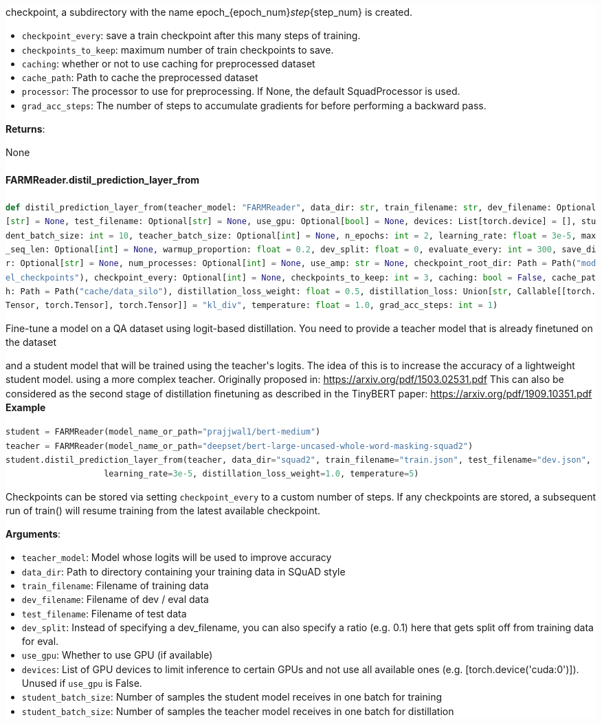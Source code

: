 checkpoint, a subdirectory with the name epoch_{epoch_num}_step_{step_num} is created.
- `checkpoint_every`: save a train checkpoint after this many steps of training.
- `checkpoints_to_keep`: maximum number of train checkpoints to save.
- `caching`: whether or not to use caching for preprocessed dataset
- `cache_path`: Path to cache the preprocessed dataset
- `processor`: The processor to use for preprocessing. If None, the default SquadProcessor is used.
- `grad_acc_steps`: The number of steps to accumulate gradients for before performing a backward pass.

**Returns**:

None

<a id="farm.FARMReader.distil_prediction_layer_from"></a>

#### FARMReader.distil\_prediction\_layer\_from

```python
def distil_prediction_layer_from(teacher_model: "FARMReader", data_dir: str, train_filename: str, dev_filename: Optional[str] = None, test_filename: Optional[str] = None, use_gpu: Optional[bool] = None, devices: List[torch.device] = [], student_batch_size: int = 10, teacher_batch_size: Optional[int] = None, n_epochs: int = 2, learning_rate: float = 3e-5, max_seq_len: Optional[int] = None, warmup_proportion: float = 0.2, dev_split: float = 0, evaluate_every: int = 300, save_dir: Optional[str] = None, num_processes: Optional[int] = None, use_amp: str = None, checkpoint_root_dir: Path = Path("model_checkpoints"), checkpoint_every: Optional[int] = None, checkpoints_to_keep: int = 3, caching: bool = False, cache_path: Path = Path("cache/data_silo"), distillation_loss_weight: float = 0.5, distillation_loss: Union[str, Callable[[torch.Tensor, torch.Tensor], torch.Tensor]] = "kl_div", temperature: float = 1.0, grad_acc_steps: int = 1)
```

Fine-tune a model on a QA dataset using logit-based distillation. You need to provide a teacher model that is already finetuned on the dataset

and a student model that will be trained using the teacher's logits. The idea of this is to increase the accuracy of a lightweight student model.
using a more complex teacher.
Originally proposed in: https://arxiv.org/pdf/1503.02531.pdf
This can also be considered as the second stage of distillation finetuning as described in the TinyBERT paper:
https://arxiv.org/pdf/1909.10351.pdf
**Example**
```python
student = FARMReader(model_name_or_path="prajjwal1/bert-medium")
teacher = FARMReader(model_name_or_path="deepset/bert-large-uncased-whole-word-masking-squad2")
student.distil_prediction_layer_from(teacher, data_dir="squad2", train_filename="train.json", test_filename="dev.json",
                    learning_rate=3e-5, distillation_loss_weight=1.0, temperature=5)
```

Checkpoints can be stored via setting `checkpoint_every` to a custom number of steps.
If any checkpoints are stored, a subsequent run of train() will resume training from the latest available checkpoint.

**Arguments**:

- `teacher_model`: Model whose logits will be used to improve accuracy
- `data_dir`: Path to directory containing your training data in SQuAD style
- `train_filename`: Filename of training data
- `dev_filename`: Filename of dev / eval data
- `test_filename`: Filename of test data
- `dev_split`: Instead of specifying a dev_filename, you can also specify a ratio (e.g. 0.1) here
that gets split off from training data for eval.
- `use_gpu`: Whether to use GPU (if available)
- `devices`: List of GPU devices to limit inference to certain GPUs and not use all available ones (e.g. [torch.device('cuda:0')]).
Unused if `use_gpu` is False.
- `student_batch_size`: Number of samples the student model receives in one batch for training
- `student_batch_size`: Number of samples the teacher model receives in one batch for distillation